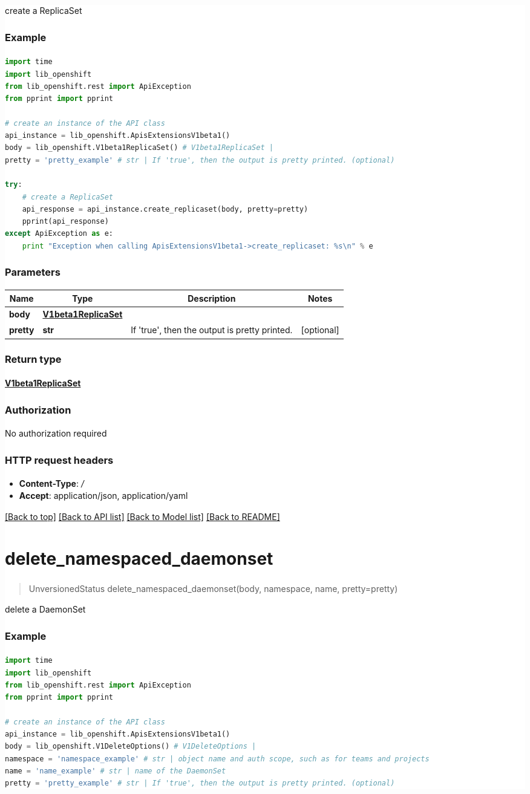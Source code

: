 create a ReplicaSet

### Example 
```python
import time
import lib_openshift
from lib_openshift.rest import ApiException
from pprint import pprint

# create an instance of the API class
api_instance = lib_openshift.ApisExtensionsV1beta1()
body = lib_openshift.V1beta1ReplicaSet() # V1beta1ReplicaSet | 
pretty = 'pretty_example' # str | If 'true', then the output is pretty printed. (optional)

try: 
    # create a ReplicaSet
    api_response = api_instance.create_replicaset(body, pretty=pretty)
    pprint(api_response)
except ApiException as e:
    print "Exception when calling ApisExtensionsV1beta1->create_replicaset: %s\n" % e
```

### Parameters

Name | Type | Description  | Notes
------------- | ------------- | ------------- | -------------
 **body** | [**V1beta1ReplicaSet**](V1beta1ReplicaSet.md)|  | 
 **pretty** | **str**| If &#39;true&#39;, then the output is pretty printed. | [optional] 

### Return type

[**V1beta1ReplicaSet**](V1beta1ReplicaSet.md)

### Authorization

No authorization required

### HTTP request headers

 - **Content-Type**: */*
 - **Accept**: application/json, application/yaml

[[Back to top]](#) [[Back to API list]](../README.md#documentation-for-api-endpoints) [[Back to Model list]](../README.md#documentation-for-models) [[Back to README]](../README.md)

# **delete_namespaced_daemonset**
> UnversionedStatus delete_namespaced_daemonset(body, namespace, name, pretty=pretty)

delete a DaemonSet

### Example 
```python
import time
import lib_openshift
from lib_openshift.rest import ApiException
from pprint import pprint

# create an instance of the API class
api_instance = lib_openshift.ApisExtensionsV1beta1()
body = lib_openshift.V1DeleteOptions() # V1DeleteOptions | 
namespace = 'namespace_example' # str | object name and auth scope, such as for teams and projects
name = 'name_example' # str | name of the DaemonSet
pretty = 'pretty_example' # str | If 'true', then the output is pretty printed. (optional)

```